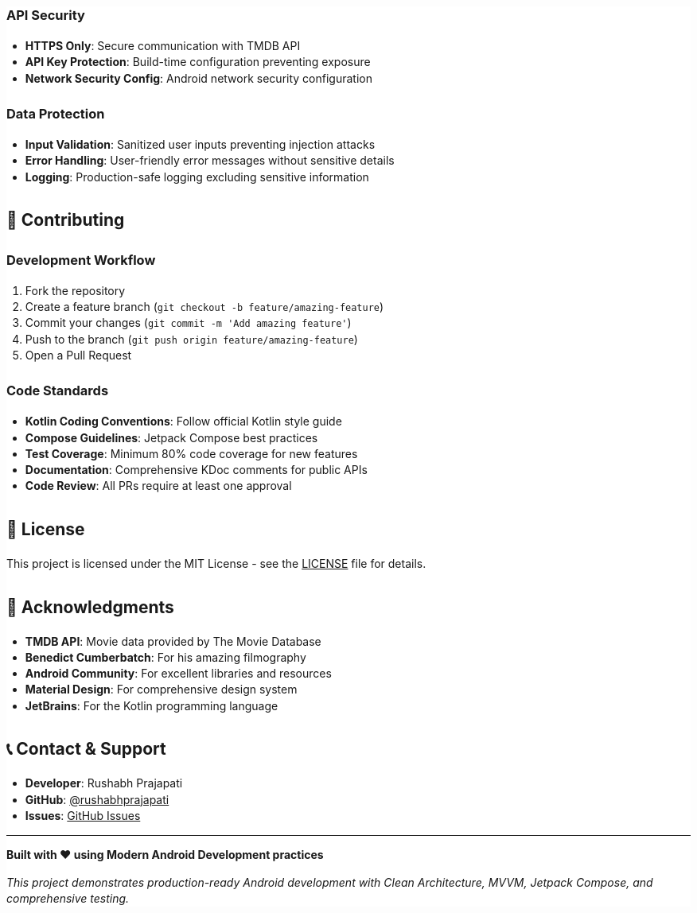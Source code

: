 ### API Security
- **HTTPS Only**: Secure communication with TMDB API
- **API Key Protection**: Build-time configuration preventing exposure
- **Network Security Config**: Android network security configuration

### Data Protection
- **Input Validation**: Sanitized user inputs preventing injection attacks
- **Error Handling**: User-friendly error messages without sensitive details
- **Logging**: Production-safe logging excluding sensitive information

## 🤝 Contributing

### Development Workflow
1. Fork the repository
2. Create a feature branch (`git checkout -b feature/amazing-feature`)
3. Commit your changes (`git commit -m 'Add amazing feature'`)
4. Push to the branch (`git push origin feature/amazing-feature`)
5. Open a Pull Request

### Code Standards
- **Kotlin Coding Conventions**: Follow official Kotlin style guide
- **Compose Guidelines**: Jetpack Compose best practices
- **Test Coverage**: Minimum 80% code coverage for new features
- **Documentation**: Comprehensive KDoc comments for public APIs
- **Code Review**: All PRs require at least one approval

## 📄 License

This project is licensed under the MIT License - see the [LICENSE](LICENSE) file for details.

## 🙏 Acknowledgments

- **TMDB API**: Movie data provided by The Movie Database
- **Benedict Cumberbatch**: For his amazing filmography
- **Android Community**: For excellent libraries and resources
- **Material Design**: For comprehensive design system
- **JetBrains**: For the Kotlin programming language

## 📞 Contact & Support

- **Developer**: Rushabh Prajapati
- **GitHub**: [@rushabhprajapati](https://github.com/rushabhprajapati)
- **Issues**: [GitHub Issues](https://github.com/rushdroid/BenedictMoviesApp/issues)

---

**Built with ❤️ using Modern Android Development practices**

*This project demonstrates production-ready Android development with Clean Architecture, MVVM, Jetpack Compose, and comprehensive testing.*
